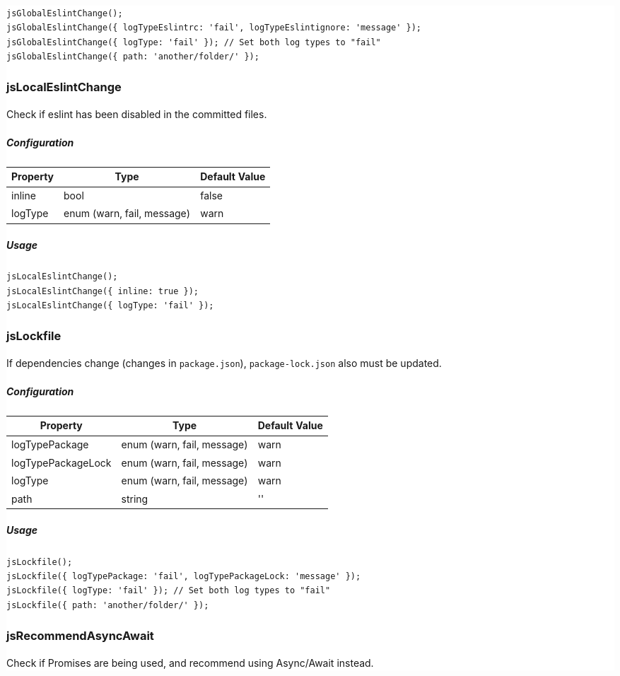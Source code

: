 ```
jsGlobalEslintChange();
jsGlobalEslintChange({ logTypeEslintrc: 'fail', logTypeEslintignore: 'message' });
jsGlobalEslintChange({ logType: 'fail' }); // Set both log types to "fail"
jsGlobalEslintChange({ path: 'another/folder/' });
```

### jsLocalEslintChange

Check if eslint has been disabled in the committed files.

##### Configuration

| Property | Type                       | Default Value |
| -------- | -------------------------- | ------------- |
| inline   | bool                       | false         |
| logType  | enum (warn, fail, message) | warn          |

##### Usage

```
jsLocalEslintChange();
jsLocalEslintChange({ inline: true });
jsLocalEslintChange({ logType: 'fail' });
```

### jsLockfile

If dependencies change (changes in `package.json`), `package-lock.json` also must be updated.

##### Configuration

| Property           | Type                       | Default Value |
| ------------------ | -------------------------- | ------------- |
| logTypePackage     | enum (warn, fail, message) | warn          |
| logTypePackageLock | enum (warn, fail, message) | warn          |
| logType            | enum (warn, fail, message) | warn          |
| path               | string                     | ''            |

##### Usage

```
jsLockfile();
jsLockfile({ logTypePackage: 'fail', logTypePackageLock: 'message' });
jsLockfile({ logType: 'fail' }); // Set both log types to "fail"
jsLockfile({ path: 'another/folder/' });
```

### jsRecommendAsyncAwait

Check if Promises are being used, and recommend using Async/Await instead.
